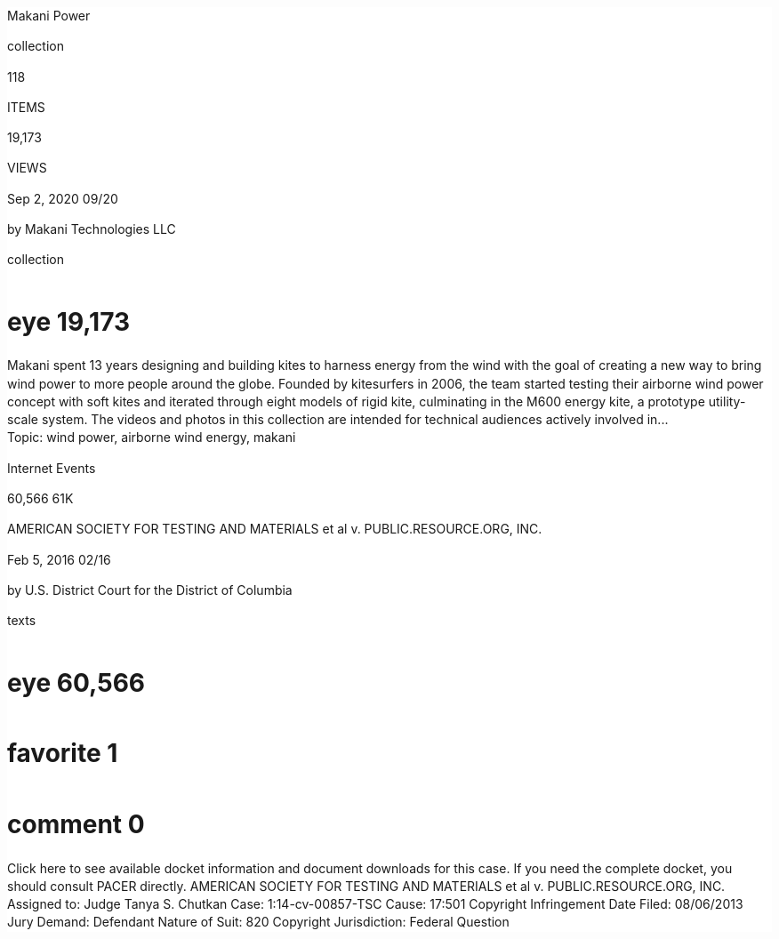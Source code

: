 Makani Power

<span class="sr-only">collection</span>

118

ITEMS

19,173

VIEWS

Sep 2, 2020 09/20

<span class="hidden-lists">by</span> <span class="byv" title="Makani Technologies LLC">Makani Technologies LLC</span>

<span class="iconochive-collection" aria-hidden="true"></span><span class="sr-only">collection</span>

<span class="iconochive-eye" aria-hidden="true"></span><span class="sr-only">eye</span> 19,173
==============================================================================================

Makani spent 13 years designing and building kites to harness energy from the wind with the goal of creating a new way to bring wind power to more people around the globe. Founded by kitesurfers in 2006, the team started testing their airborne wind power concept with soft kites and iterated through eight models of rigid kite, culminating in the M600 energy kite, a prototype utility-scale system. The videos and photos in this collection are intended for technical audiences actively involved in...  
Topic: wind power, airborne wind energy, makani  

<a href="/details/governance" class="stealth"></a>

Internet Events

60,566 61K

[](/details/gov.uscourts.dcd.161410 "AMERICAN SOCIETY FOR TESTING AND MATERIALS et al v. PUBLIC.RESOURCE.ORG, INC.")

AMERICAN SOCIETY FOR TESTING AND MATERIALS et al v. PUBLIC.RESOURCE.ORG, INC.

Feb 5, 2016 02/16

<span class="hidden-lists">by</span> <span class="byv" title="U.S. District Court for the District of Columbia">U.S. District Court for the District of Columbia</span>

<span class="iconochive-texts" aria-hidden="true"></span><span class="sr-only">texts</span>

<span class="iconochive-eye" aria-hidden="true"></span><span class="sr-only">eye</span> 60,566
==============================================================================================

<span class="iconochive-favorite" aria-hidden="true"></span><span class="sr-only">favorite</span> 1
===================================================================================================

<span class="iconochive-comment" aria-hidden="true"></span><span class="sr-only">comment</span> 0
=================================================================================================

Click here to see available docket information and document downloads for this case. If you need the complete docket, you should consult PACER directly. AMERICAN SOCIETY FOR TESTING AND MATERIALS et al v. PUBLIC.RESOURCE.ORG, INC. Assigned to: Judge Tanya S. Chutkan Case: 1:14-cv-00857-TSC Cause: 17:501 Copyright Infringement Date Filed: 08/06/2013 Jury Demand: Defendant Nature of Suit: 820 Copyright Jurisdiction: Federal Question  
